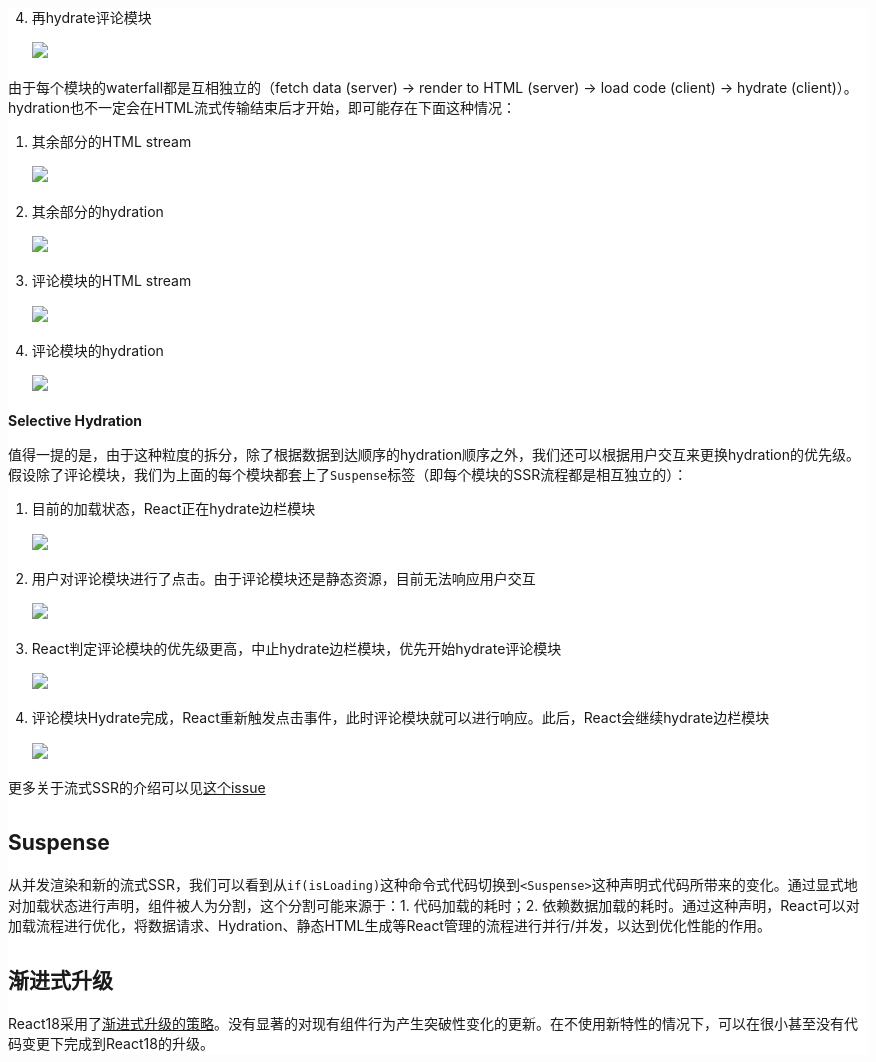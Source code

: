 4. 再hydrate评论模块

   ![](https://camo.githubusercontent.com/8b2ae54c1de6c1b24d9080d2a50a68141f7f57252803543c30cc69cdd4b82fa1/68747470733a2f2f717569702e636f6d2f626c6f622f5963474141416b314234322f784d50644159634b76496c7a59615f3351586a5561413f613d354748716b387a7939566d523255565a315a38746454627373304a7553335951327758516f3939666b586361)

由于每个模块的waterfall都是互相独立的（fetch data (server) → render to HTML (server) → load code (client) → hydrate (client)）。hydration也不一定会在HTML流式传输结束后才开始，即可能存在下面这种情况：

1. 其余部分的HTML stream

   ![](https://camo.githubusercontent.com/484be91b06f3f998b3bda9ba3efbdb514394ab70484a8db2cf5774e32f85a2b8/68747470733a2f2f717569702e636f6d2f626c6f622f5963474141416b314234322f704e6550316c4253546261616162726c4c71707178413f613d716d636f563745617955486e6e69433643586771456961564a52637145416f56726b39666e4e564646766361)

2. 其余部分的hydration

   ![](https://camo.githubusercontent.com/ee5fecf223cbbcd6ca8c80beb99dbea40ccbacf1b281f4cf8ac6970c554eefa3/68747470733a2f2f717569702e636f6d2f626c6f622f5963474141416b314234322f384c787970797a66786a4f4a753475344e44787570413f613d507a6a534e50564c61394a574a467a5377355776796e56354d715249616e6c614a4d77757633497373666761)

3. 评论模块的HTML stream

   ![](https://camo.githubusercontent.com/4892961ac26f8b8dacbd53189a8d3fd1b076aa16fe451f8e2723528f51b80f66/68747470733a2f2f717569702e636f6d2f626c6f622f5963474141416b314234322f304e6c6c3853617732454247793038657149635f59413f613d6a396751444e57613061306c725061516467356f5a56775077774a357a416f39684c31733349523131636f61)

4. 评论模块的hydration

   ![](https://camo.githubusercontent.com/8b2ae54c1de6c1b24d9080d2a50a68141f7f57252803543c30cc69cdd4b82fa1/68747470733a2f2f717569702e636f6d2f626c6f622f5963474141416b314234322f784d50644159634b76496c7a59615f3351586a5561413f613d354748716b387a7939566d523255565a315a38746454627373304a7553335951327758516f3939666b586361)

**Selective Hydration**

值得一提的是，由于这种粒度的拆分，除了根据数据到达顺序的hydration顺序之外，我们还可以根据用户交互来更换hydration的优先级。假设除了评论模块，我们为上面的每个模块都套上了`Suspense`标签（即每个模块的SSR流程都是相互独立的）：

1. 目前的加载状态，React正在hydrate边栏模块

   ![](https://camo.githubusercontent.com/6542ff54670ab46abfeb816c60c870ad6194ab15c09977f727110e270517b243/68747470733a2f2f717569702e636f6d2f626c6f622f5963474141416b314234322f424333455a4b72445f72334b7a4e47684b33637a4c773f613d4778644b5450686a6a7037744b6838326f6533747974554b51634c616949317674526e385745713661447361)

2. 用户对评论模块进行了点击。由于评论模块还是静态资源，目前无法响应用户交互

   ![](https://camo.githubusercontent.com/af5a0db884da33ba385cf5f2a2b7ed167c4eaf7b1e28f61dac533a621c31414b/68747470733a2f2f717569702e636f6d2f626c6f622f5963474141416b314234322f443932634358744a61514f4157536f4e2d42523074413f613d3069613648595470325a6e4d6a6b774f75615533725248596f57754e3659534c4b7a49504454384d714d4561)

3. React判定评论模块的优先级更高，中止hydrate边栏模块，优先开始hydrate评论模块

   ![](https://camo.githubusercontent.com/f76a33458a3e698125063884035e7f126104bc2c27c30c02fe8e9ebdf3048c7b/68747470733a2f2f717569702e636f6d2f626c6f622f5963474141416b314234322f5a647263796a4c49446a4a304261385a53524d546a513f613d67397875616d6c427756714d77465a3567715a564549497833524c6e7161485963464b55664f554a4d707761)

4. 评论模块Hydrate完成，React重新触发点击事件，此时评论模块就可以进行响应。此后，React会继续hydrate边栏模块

   ![](https://camo.githubusercontent.com/64ea29524fa1ea2248ee0e721d1816387127507fd3d73a013f89266162b20fba/68747470733a2f2f717569702e636f6d2f626c6f622f5963474141416b314234322f525a636a704d72424c6f7a694635625a792d396c6b773f613d4d5455563334356842386e5a6e6a4a4c3875675351476c7a4542745052373963525a354449483471644b4d61)

更多关于流式SSR的介绍可以见[这个issue](https://github.com/reactwg/react-18/discussions/37)

## Suspense

从并发渲染和新的流式SSR，我们可以看到从`if(isLoading)`这种命令式代码切换到`<Suspense>`这种声明式代码所带来的变化。通过显式地对加载状态进行声明，组件被人为分割，这个分割可能来源于：1. 代码加载的耗时；2. 依赖数据加载的耗时。通过这种声明，React可以对加载流程进行优化，将数据请求、Hydration、静态HTML生成等React管理的流程进行并行/并发，以达到优化性能的作用。

## 渐进式升级

React18采用了[渐进式升级的策略](https://reactjs.org/blog/2021/06/08/the-plan-for-react-18.html#a-gradual-adoption-strategy)。没有显著的对现有组件行为产生突破性变化的更新。在不使用新特性的情况下，可以在很小甚至没有代码变更下完成到React18的升级。
